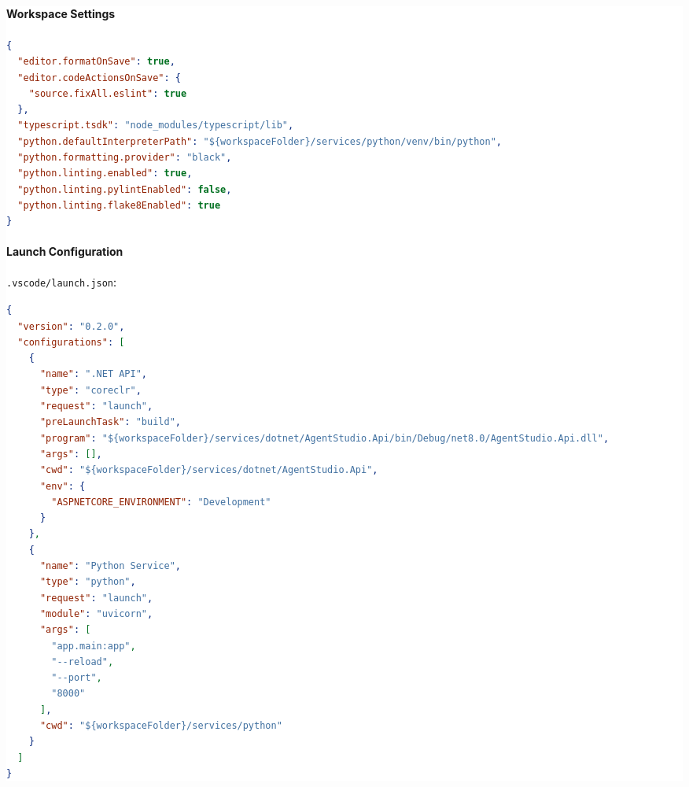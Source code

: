 #### Workspace Settings

```json
{
  "editor.formatOnSave": true,
  "editor.codeActionsOnSave": {
    "source.fixAll.eslint": true
  },
  "typescript.tsdk": "node_modules/typescript/lib",
  "python.defaultInterpreterPath": "${workspaceFolder}/services/python/venv/bin/python",
  "python.formatting.provider": "black",
  "python.linting.enabled": true,
  "python.linting.pylintEnabled": false,
  "python.linting.flake8Enabled": true
}
```

#### Launch Configuration

`.vscode/launch.json`:
```json
{
  "version": "0.2.0",
  "configurations": [
    {
      "name": ".NET API",
      "type": "coreclr",
      "request": "launch",
      "preLaunchTask": "build",
      "program": "${workspaceFolder}/services/dotnet/AgentStudio.Api/bin/Debug/net8.0/AgentStudio.Api.dll",
      "args": [],
      "cwd": "${workspaceFolder}/services/dotnet/AgentStudio.Api",
      "env": {
        "ASPNETCORE_ENVIRONMENT": "Development"
      }
    },
    {
      "name": "Python Service",
      "type": "python",
      "request": "launch",
      "module": "uvicorn",
      "args": [
        "app.main:app",
        "--reload",
        "--port",
        "8000"
      ],
      "cwd": "${workspaceFolder}/services/python"
    }
  ]
}
```

